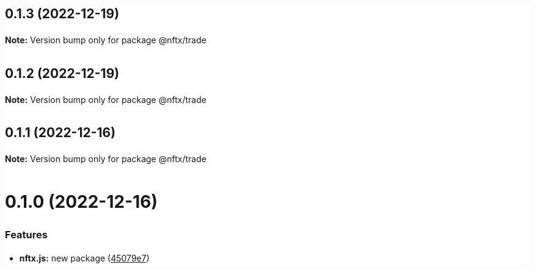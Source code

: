 

## 0.1.3 (2022-12-19)

**Note:** Version bump only for package @nftx/trade





## 0.1.2 (2022-12-19)

**Note:** Version bump only for package @nftx/trade





## 0.1.1 (2022-12-16)

**Note:** Version bump only for package @nftx/trade





# 0.1.0 (2022-12-16)


### Features

* **nftx.js:** new package ([45079e7](https://github.com/NFTX-project/nftxjs/commit/45079e7df59563978583186fa20b07fb4959fad8))
